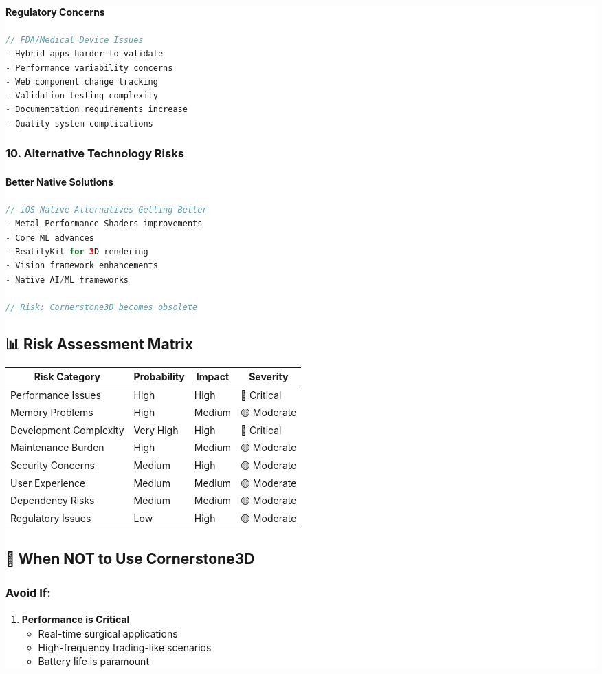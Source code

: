 #### **Regulatory Concerns**
```swift
// FDA/Medical Device Issues
- Hybrid apps harder to validate
- Performance variability concerns
- Web component change tracking
- Validation testing complexity
- Documentation requirements increase
- Quality system complications
```

### **10. Alternative Technology Risks**

#### **Better Native Solutions**
```swift
// iOS Native Alternatives Getting Better
- Metal Performance Shaders improvements
- Core ML advances
- RealityKit for 3D rendering
- Vision framework enhancements
- Native AI/ML frameworks

// Risk: Cornerstone3D becomes obsolete
```

## 📊 **Risk Assessment Matrix**

| Risk Category | Probability | Impact | Severity |
|---------------|-------------|---------|----------|
| Performance Issues | High | High | 🔴 Critical |
| Memory Problems | High | Medium | 🟡 Moderate |
| Development Complexity | Very High | High | 🔴 Critical |
| Maintenance Burden | High | Medium | 🟡 Moderate |
| Security Concerns | Medium | High | 🟡 Moderate |
| User Experience | Medium | Medium | 🟡 Moderate |
| Dependency Risks | Medium | Medium | 🟡 Moderate |
| Regulatory Issues | Low | High | 🟡 Moderate |

## 🚫 **When NOT to Use Cornerstone3D**

### **Avoid If:**
1. **Performance is Critical**
   - Real-time surgical applications
   - High-frequency trading-like scenarios
   - Battery life is paramount

